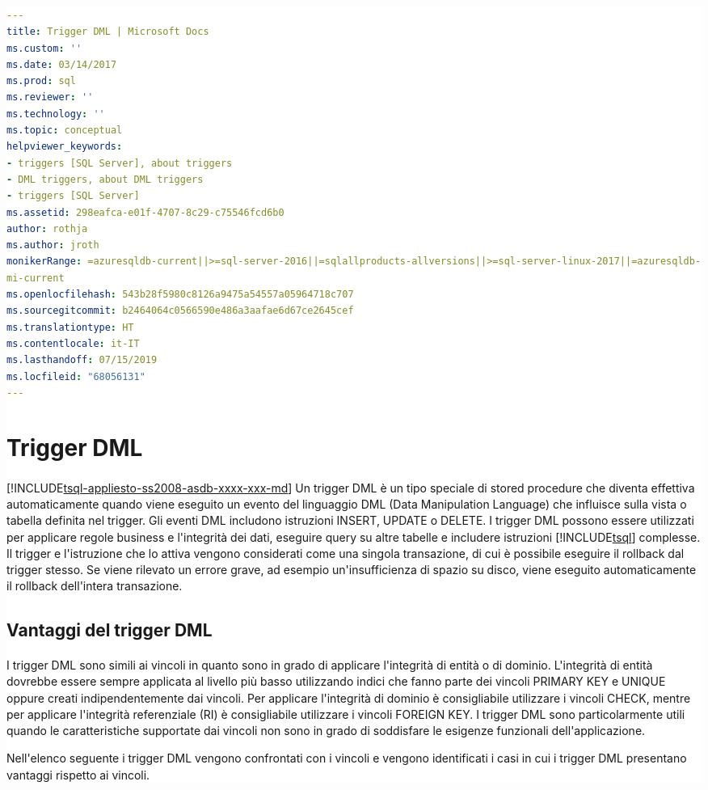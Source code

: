 ```yaml
---
title: Trigger DML | Microsoft Docs
ms.custom: ''
ms.date: 03/14/2017
ms.prod: sql
ms.reviewer: ''
ms.technology: ''
ms.topic: conceptual
helpviewer_keywords:
- triggers [SQL Server], about triggers
- DML triggers, about DML triggers
- triggers [SQL Server]
ms.assetid: 298eafca-e01f-4707-8c29-c75546fcd6b0
author: rothja
ms.author: jroth
monikerRange: =azuresqldb-current||>=sql-server-2016||=sqlallproducts-allversions||>=sql-server-linux-2017||=azuresqldb-mi-current
ms.openlocfilehash: 543b28f5980c8126a9475a54557a05964718c707
ms.sourcegitcommit: b2464064c0566590e486a3aafae6d67ce2645cef
ms.translationtype: HT
ms.contentlocale: it-IT
ms.lasthandoff: 07/15/2019
ms.locfileid: "68056131"
---
```

# <a name="dml-triggers"></a>Trigger DML
[!INCLUDE[tsql-appliesto-ss2008-asdb-xxxx-xxx-md](../../includes/tsql-appliesto-ss2008-asdb-xxxx-xxx-md.md)]
  Un trigger DML è un tipo speciale di stored procedure che diventa effettiva automaticamente quando viene eseguito un evento del linguaggio DML (Data Manipulation Language) che influisce sulla vista o tabella definita nel trigger. Gli eventi DML includono istruzioni INSERT, UPDATE o DELETE. I trigger DML possono essere utilizzati per applicare regole business e l'integrità dei dati, eseguire query su altre tabelle e includere istruzioni [!INCLUDE[tsql](../../includes/tsql-md.md)] complesse. Il trigger e l'istruzione che lo attiva vengono considerati come una singola transazione, di cui è possibile eseguire il rollback dal trigger stesso. Se viene rilevato un errore grave, ad esempio un'insufficienza di spazio su disco, viene eseguito automaticamente il rollback dell'intera transazione.  
  
## <a name="dml-trigger-benefits"></a>Vantaggi del trigger DML  
 I trigger DML sono simili ai vincoli in quanto sono in grado di applicare l'integrità di entità o di dominio. L'integrità di entità dovrebbe essere sempre applicata al livello più basso utilizzando indici che fanno parte dei vincoli PRIMARY KEY e UNIQUE oppure creati indipendentemente dai vincoli. Per applicare l'integrità di dominio è consigliabile utilizzare i vincoli CHECK, mentre per applicare l'integrità referenziale (RI) è consigliabile utilizzare i vincoli FOREIGN KEY. I trigger DML sono particolarmente utili quando le caratteristiche supportate dai vincoli non sono in grado di soddisfare le esigenze funzionali dell'applicazione.  
  
 Nell'elenco seguente i trigger DML vengono confrontati con i vincoli e vengono identificati i casi in cui i trigger DML presentano vantaggi rispetto ai vincoli.  
  